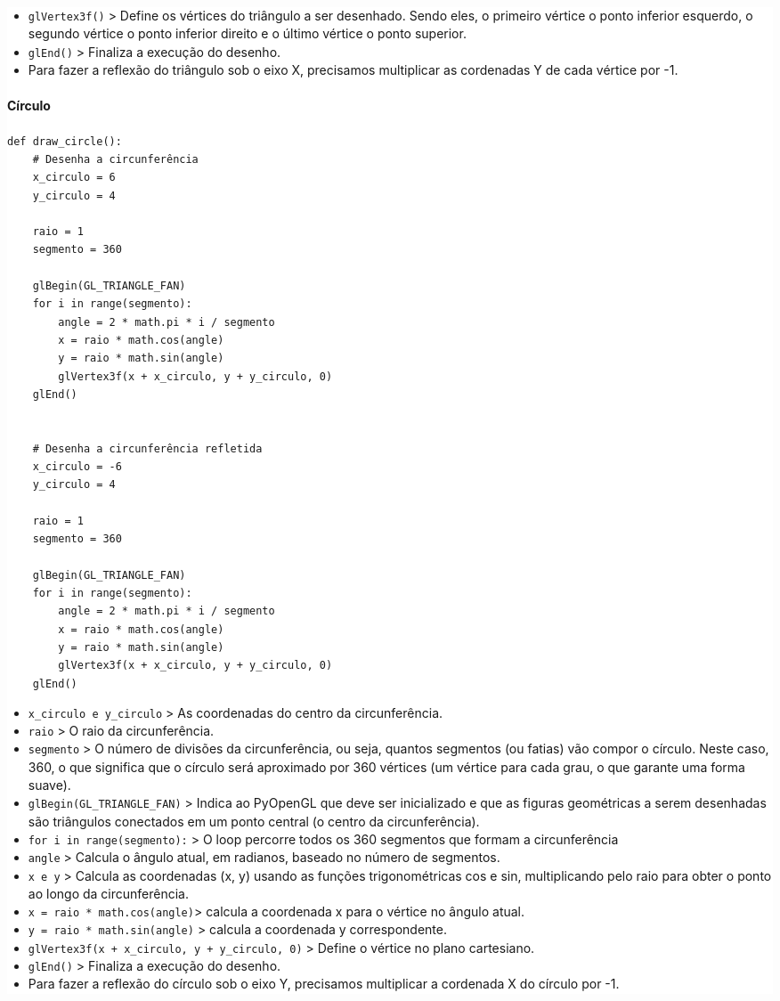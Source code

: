- `glVertex3f()` > Define os vértices do triângulo a ser desenhado. Sendo eles, o primeiro vértice o ponto inferior esquerdo, o segundo vértice o ponto inferior direito e o último vértice o ponto superior.
- `glEnd()` > Finaliza a execução do desenho.
- Para fazer a reflexão do triângulo sob o eixo X, precisamos multiplicar as cordenadas Y de cada vértice por -1.

#### **Círculo**
```
def draw_circle():
    # Desenha a circunferência
    x_circulo = 6
    y_circulo = 4
    
    raio = 1
    segmento = 360

    glBegin(GL_TRIANGLE_FAN)
    for i in range(segmento):
        angle = 2 * math.pi * i / segmento
        x = raio * math.cos(angle)
        y = raio * math.sin(angle)
        glVertex3f(x + x_circulo, y + y_circulo, 0)
    glEnd()


    # Desenha a circunferência refletida
    x_circulo = -6
    y_circulo = 4
    
    raio = 1
    segmento = 360

    glBegin(GL_TRIANGLE_FAN)
    for i in range(segmento):
        angle = 2 * math.pi * i / segmento
        x = raio * math.cos(angle)
        y = raio * math.sin(angle)
        glVertex3f(x + x_circulo, y + y_circulo, 0)
    glEnd()
```
- `x_circulo e y_circulo` > As coordenadas do centro da circunferência.
- `raio` > O raio da circunferência.
- `segmento` > O número de divisões da circunferência, ou seja, quantos segmentos (ou fatias) vão compor o círculo. Neste caso, 360, o que significa que o círculo será aproximado por 360 vértices (um vértice para cada grau, o que garante uma forma suave).
- `glBegin(GL_TRIANGLE_FAN)` > Indica ao PyOpenGL que deve ser inicializado e que as figuras geométricas a serem desenhadas são triângulos conectados em um ponto central (o centro da circunferência).
- `for i in range(segmento):` > O loop percorre todos os 360 segmentos que formam a circunferência
- `angle` > Calcula o ângulo atual, em radianos, baseado no número de segmentos.
- `x e y` > Calcula as coordenadas (x, y) usando as funções trigonométricas cos e sin, multiplicando pelo raio para obter o ponto ao longo da circunferência.
- `x = raio * math.cos(angle)`> calcula a coordenada x para o vértice no ângulo atual.
- `y = raio * math.sin(angle)` > calcula a coordenada y correspondente.
- `glVertex3f(x + x_circulo, y + y_circulo, 0)` > Define o vértice no plano cartesiano.
- `glEnd()` > Finaliza a execução do desenho.
- Para fazer a reflexão do círculo sob o eixo Y, precisamos multiplicar a cordenada X do círculo por -1.
